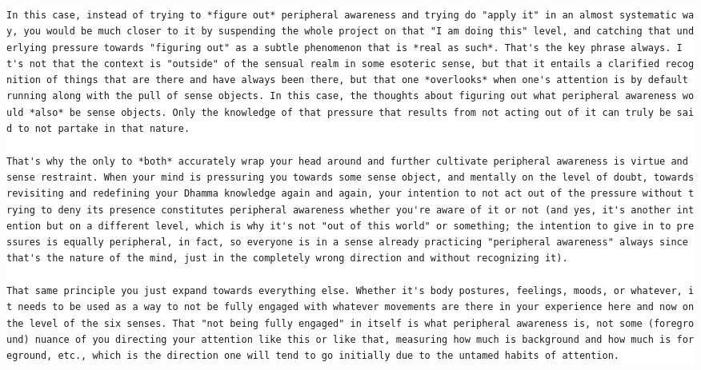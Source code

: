     In this case, instead of trying to *figure out* peripheral awareness and trying do "apply it" in an almost systematic way, you would be much closer to it by suspending the whole project on that "I am doing this" level, and catching that underlying pressure towards "figuring out" as a subtle phenomenon that is *real as such*. That's the key phrase always. It's not that the context is "outside" of the sensual realm in some esoteric sense, but that it entails a clarified recognition of things that are there and have always been there, but that one *overlooks* when one's attention is by default running along with the pull of sense objects. In this case, the thoughts about figuring out what peripheral awareness would *also* be sense objects. Only the knowledge of that pressure that results from not acting out of it can truly be said to not partake in that nature.

    That's why the only to *both* accurately wrap your head around and further cultivate peripheral awareness is virtue and sense restraint. When your mind is pressuring you towards some sense object, and mentally on the level of doubt, towards revisiting and redefining your Dhamma knowledge again and again, your intention to not act out of the pressure without trying to deny its presence constitutes peripheral awareness whether you're aware of it or not (and yes, it's another intention but on a different level, which is why it's not "out of this world" or something; the intention to give in to pressures is equally peripheral, in fact, so everyone is in a sense already practicing "peripheral awareness" always since that's the nature of the mind, just in the completely wrong direction and without recognizing it).

    That same principle you just expand towards everything else. Whether it's body postures, feelings, moods, or whatever, it needs to be used as a way to not be fully engaged with whatever movements are there in your experience here and now on the level of the six senses. That "not being fully engaged" in itself is what peripheral awareness is, not some (foreground) nuance of you directing your attention like this or like that, measuring how much is background and how much is foreground, etc., which is the direction one will tend to go initially due to the untamed habits of attention.


